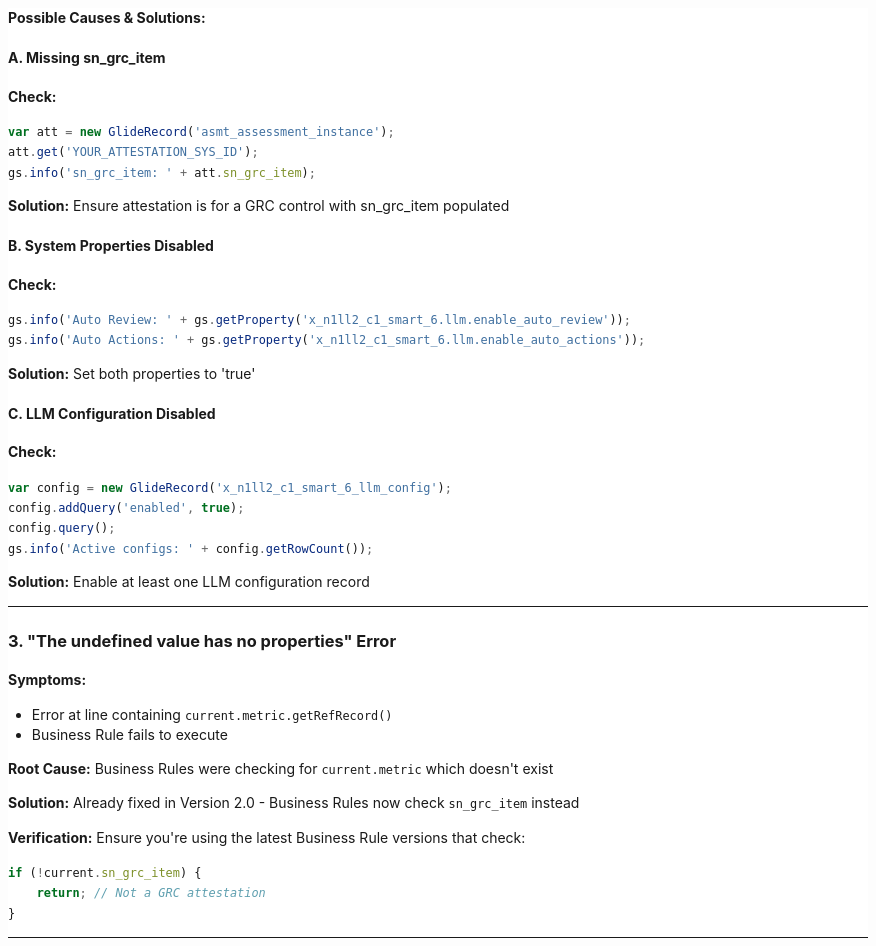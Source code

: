 **Possible Causes & Solutions:**

#### A. Missing sn_grc_item
**Check:**
```javascript
var att = new GlideRecord('asmt_assessment_instance');
att.get('YOUR_ATTESTATION_SYS_ID');
gs.info('sn_grc_item: ' + att.sn_grc_item);
```

**Solution:**
Ensure attestation is for a GRC control with sn_grc_item populated

#### B. System Properties Disabled
**Check:**
```javascript
gs.info('Auto Review: ' + gs.getProperty('x_n1ll2_c1_smart_6.llm.enable_auto_review'));
gs.info('Auto Actions: ' + gs.getProperty('x_n1ll2_c1_smart_6.llm.enable_auto_actions'));
```

**Solution:**
Set both properties to 'true'

#### C. LLM Configuration Disabled
**Check:**
```javascript
var config = new GlideRecord('x_n1ll2_c1_smart_6_llm_config');
config.addQuery('enabled', true);
config.query();
gs.info('Active configs: ' + config.getRowCount());
```

**Solution:**
Enable at least one LLM configuration record

---

### 3. "The undefined value has no properties" Error

**Symptoms:**
- Error at line containing `current.metric.getRefRecord()`
- Business Rule fails to execute

**Root Cause:**
Business Rules were checking for `current.metric` which doesn't exist

**Solution:**
Already fixed in Version 2.0 - Business Rules now check `sn_grc_item` instead

**Verification:**
Ensure you're using the latest Business Rule versions that check:
```javascript
if (!current.sn_grc_item) {
    return; // Not a GRC attestation
}
```

---